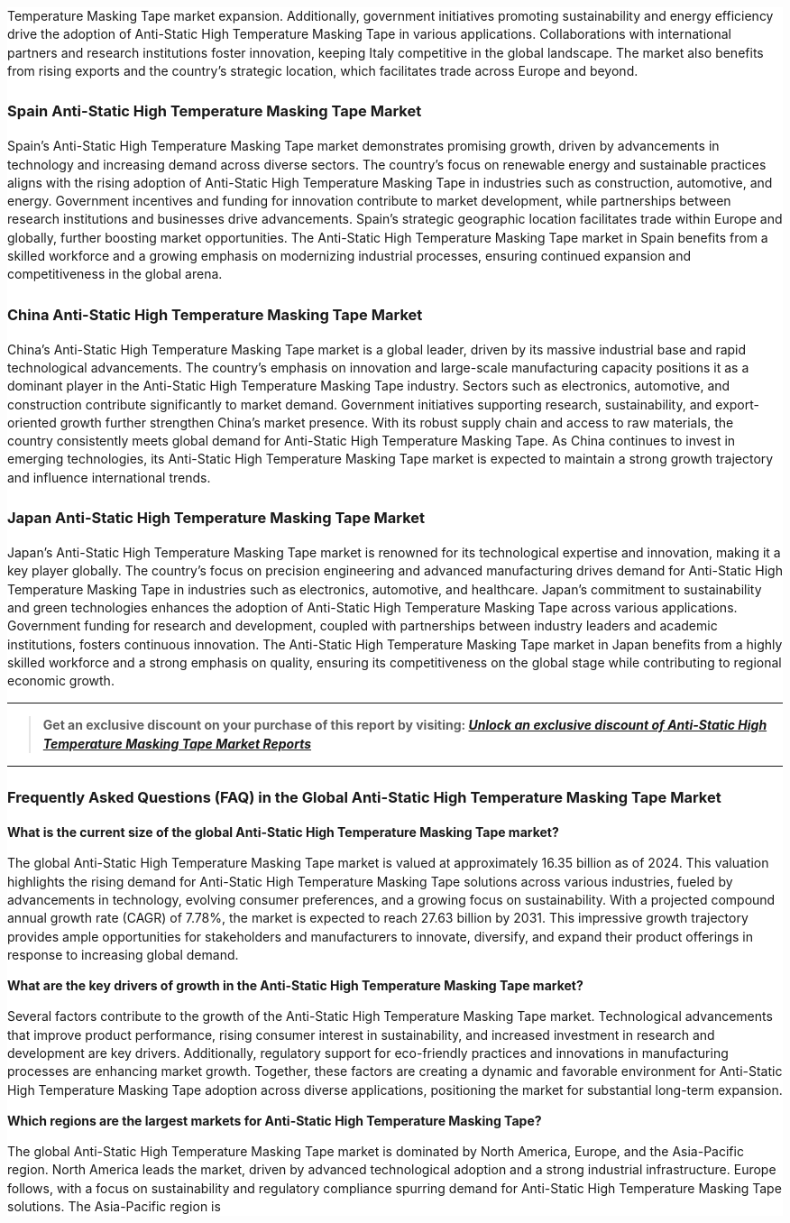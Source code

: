 Temperature Masking Tape market expansion. Additionally, government initiatives promoting sustainability and energy efficiency drive the adoption of Anti-Static High Temperature Masking Tape in various applications. Collaborations with international partners and research institutions foster innovation, keeping Italy competitive in the global landscape. The market also benefits from rising exports and the country&rsquo;s strategic location, which facilitates trade across Europe and beyond.</p><h3>Spain Anti-Static High Temperature Masking Tape Market</h3><p>Spain&rsquo;s Anti-Static High Temperature Masking Tape market demonstrates promising growth, driven by advancements in technology and increasing demand across diverse sectors. The country&rsquo;s focus on renewable energy and sustainable practices aligns with the rising adoption of Anti-Static High Temperature Masking Tape in industries such as construction, automotive, and energy. Government incentives and funding for innovation contribute to market development, while partnerships between research institutions and businesses drive advancements. Spain&rsquo;s strategic geographic location facilitates trade within Europe and globally, further boosting market opportunities. The Anti-Static High Temperature Masking Tape market in Spain benefits from a skilled workforce and a growing emphasis on modernizing industrial processes, ensuring continued expansion and competitiveness in the global arena.</p><h3>China Anti-Static High Temperature Masking Tape Market</h3><p>China&rsquo;s Anti-Static High Temperature Masking Tape market is a global leader, driven by its massive industrial base and rapid technological advancements. The country&rsquo;s emphasis on innovation and large-scale manufacturing capacity positions it as a dominant player in the Anti-Static High Temperature Masking Tape industry. Sectors such as electronics, automotive, and construction contribute significantly to market demand. Government initiatives supporting research, sustainability, and export-oriented growth further strengthen China&rsquo;s market presence. With its robust supply chain and access to raw materials, the country consistently meets global demand for Anti-Static High Temperature Masking Tape. As China continues to invest in emerging technologies, its Anti-Static High Temperature Masking Tape market is expected to maintain a strong growth trajectory and influence international trends.</p><h3>Japan Anti-Static High Temperature Masking Tape Market</h3><p>Japan&rsquo;s Anti-Static High Temperature Masking Tape market is renowned for its technological expertise and innovation, making it a key player globally. The country&rsquo;s focus on precision engineering and advanced manufacturing drives demand for Anti-Static High Temperature Masking Tape in industries such as electronics, automotive, and healthcare. Japan&rsquo;s commitment to sustainability and green technologies enhances the adoption of Anti-Static High Temperature Masking Tape across various applications. Government funding for research and development, coupled with partnerships between industry leaders and academic institutions, fosters continuous innovation. The Anti-Static High Temperature Masking Tape market in Japan benefits from a highly skilled workforce and a strong emphasis on quality, ensuring its competitiveness on the global stage while contributing to regional economic growth.</p><hr /><blockquote><p><strong>Get an exclusive discount on your purchase of this report by visiting: <em><a href="://marketresearchpulse.com/ask-for-discount/99380?utm_source=Github&amp;utm_medium=029">Unlock an exclusive discount of Anti-Static High Temperature Masking Tape Market Reports</a></em>&nbsp;</strong></p></blockquote><hr /><h3>Frequently Asked Questions (FAQ) in the Global Anti-Static High Temperature Masking Tape Market</h3><p><strong>What is the current size of the global Anti-Static High Temperature Masking Tape market?</strong></p><p>The global Anti-Static High Temperature Masking Tape market is valued at approximately 16.35 billion as of 2024. This valuation highlights the rising demand for Anti-Static High Temperature Masking Tape solutions across various industries, fueled by advancements in technology, evolving consumer preferences, and a growing focus on sustainability. With a projected compound annual growth rate (CAGR) of 7.78%, the market is expected to reach 27.63 billion by 2031. This impressive growth trajectory provides ample opportunities for stakeholders and manufacturers to innovate, diversify, and expand their product offerings in response to increasing global demand.</p><p><strong>What are the key drivers of growth in the Anti-Static High Temperature Masking Tape market?</strong></p><p>Several factors contribute to the growth of the Anti-Static High Temperature Masking Tape market. Technological advancements that improve product performance, rising consumer interest in sustainability, and increased investment in research and development are key drivers. Additionally, regulatory support for eco-friendly practices and innovations in manufacturing processes are enhancing market growth. Together, these factors are creating a dynamic and favorable environment for Anti-Static High Temperature Masking Tape adoption across diverse applications, positioning the market for substantial long-term expansion.</p><p><strong>Which regions are the largest markets for Anti-Static High Temperature Masking Tape?</strong></p><p>The global Anti-Static High Temperature Masking Tape market is dominated by North America, Europe, and the Asia-Pacific region. North America leads the market, driven by advanced technological adoption and a strong industrial infrastructure. Europe follows, with a focus on sustainability and regulatory compliance spurring demand for Anti-Static High Temperature Masking Tape solutions. The Asia-Pacific region is